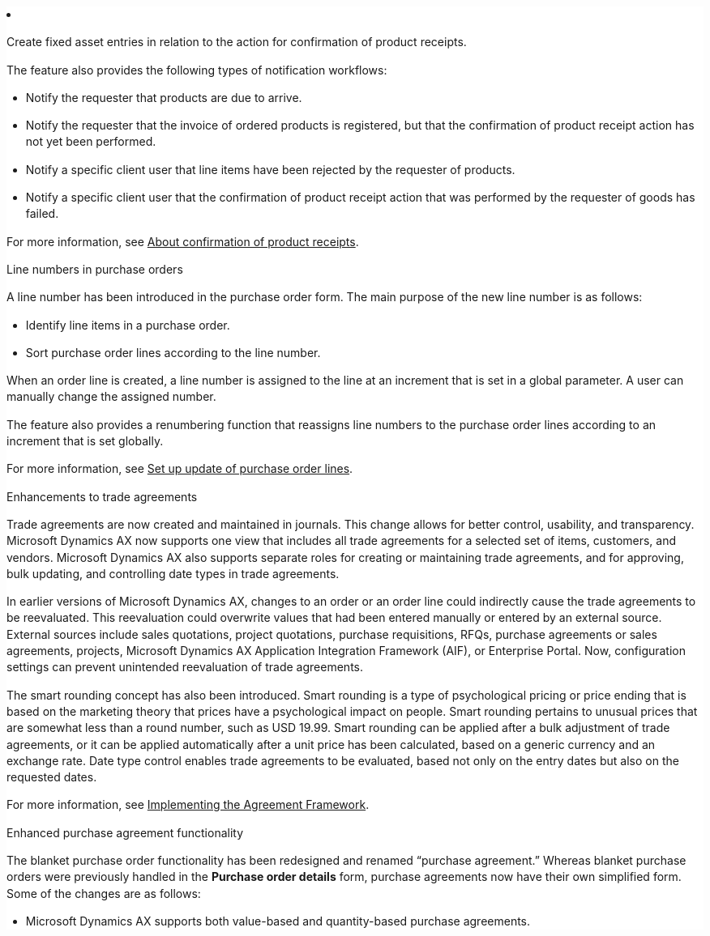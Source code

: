 <li><p>Create fixed asset entries in relation to the action for confirmation of product receipts.</p></li>
</ul>
<p>The feature also provides the following types of notification workflows:</p>
<ul>
<li><p>Notify the requester that products are due to arrive.</p></li>
<li><p>Notify the requester that the invoice of ordered products is registered, but that the confirmation of product receipt action has not yet been performed.</p></li>
<li><p>Notify a specific client user that line items have been rejected by the requester of products.</p></li>
<li><p>Notify a specific client user that the confirmation of product receipt action that was performed by the requester of goods has failed.</p></li>
</ul>
<p>For more information, see <a href="about-confirmation-of-product-receipts.md">About confirmation of product receipts</a>.</p></td>
</tr>
<tr class="odd">
<td><p>Line numbers in purchase orders</p></td>
<td><p>A line number has been introduced in the purchase order form. The main purpose of the new line number is as follows:</p>
<ul>
<li><p>Identify line items in a purchase order.</p></li>
<li><p>Sort purchase order lines according to the line number.</p></li>
</ul>
<p>When an order line is created, a line number is assigned to the line at an increment that is set in a global parameter. A user can manually change the assigned number.</p>
<p>The feature also provides a renumbering function that reassigns line numbers to the purchase order lines according to an increment that is set globally.</p>
<p>For more information, see <a href="set-up-update-of-purchase-order-lines.md">Set up update of purchase order lines</a>.</p></td>
</tr>
<tr class="even">
<td><p>Enhancements to trade agreements</p></td>
<td><p>Trade agreements are now created and maintained in journals. This change allows for better control, usability, and transparency. Microsoft Dynamics AX now supports one view that includes all trade agreements for a selected set of items, customers, and vendors. Microsoft Dynamics AX also supports separate roles for creating or maintaining trade agreements, and for approving, bulk updating, and controlling date types in trade agreements.</p>
<p>In earlier versions of Microsoft Dynamics AX, changes to an order or an order line could indirectly cause the trade agreements to be reevaluated. This reevaluation could overwrite values that had been entered manually or entered by an external source. External sources include sales quotations, project quotations, purchase requisitions, RFQs, purchase agreements or sales agreements, projects, Microsoft Dynamics AX Application Integration Framework (AIF), or Enterprise Portal. Now, configuration settings can prevent unintended reevaluation of trade agreements.</p>
<p>The smart rounding concept has also been introduced. Smart rounding is a type of psychological pricing or price ending that is based on the marketing theory that prices have a psychological impact on people. Smart rounding pertains to unusual prices that are somewhat less than a round number, such as USD 19.99. Smart rounding can be applied after a bulk adjustment of trade agreements, or it can be applied automatically after a unit price has been calculated, based on a generic currency and an exchange rate. Date type control enables trade agreements to be evaluated, based not only on the entry dates but also on the requested dates.</p>
<p>For more information, see <a href="https://download.microsoft.com/download/4/e/3/4e36b655-568e-4d4a-b161-152b28baaf30/implementing_the_agreement_framework_ax2012.pdf">Implementing the Agreement Framework</a>.</p></td>
</tr>
<tr class="odd">
<td><p>Enhanced purchase agreement functionality</p></td>
<td><p>The blanket purchase order functionality has been redesigned and renamed “purchase agreement.” Whereas blanket purchase orders were previously handled in the <strong>Purchase order details</strong> form, purchase agreements now have their own simplified form. Some of the changes are as follows:</p>
<ul>
<li><p>Microsoft Dynamics AX supports both value-based and quantity-based purchase agreements.</p></li>
